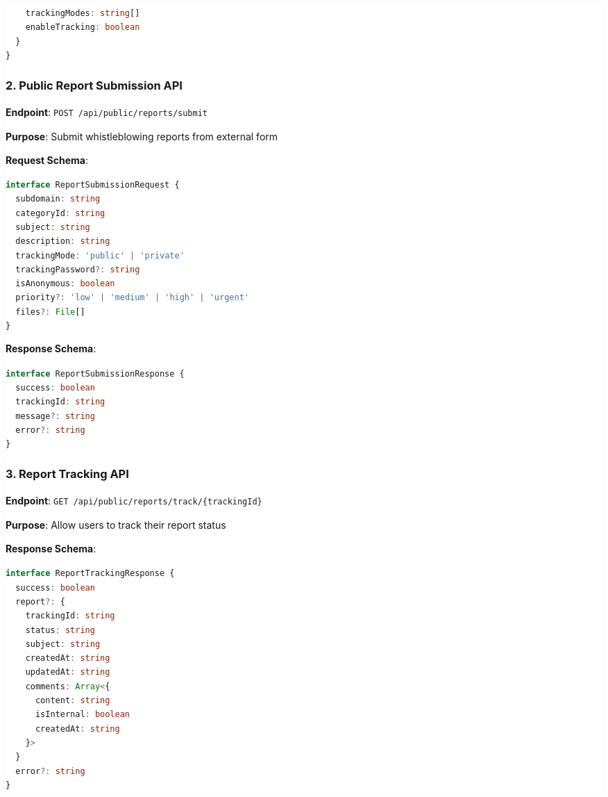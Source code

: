```typescript
    trackingModes: string[]
    enableTracking: boolean
  }
}
```

### 2. Public Report Submission API

**Endpoint**: `POST /api/public/reports/submit`

**Purpose**: Submit whistleblowing reports from external form

**Request Schema**:

```typescript
interface ReportSubmissionRequest {
  subdomain: string
  categoryId: string
  subject: string
  description: string
  trackingMode: 'public' | 'private'
  trackingPassword?: string
  isAnonymous: boolean
  priority?: 'low' | 'medium' | 'high' | 'urgent'
  files?: File[]
}
```

**Response Schema**:

```typescript
interface ReportSubmissionResponse {
  success: boolean
  trackingId: string
  message?: string
  error?: string
}
```

### 3. Report Tracking API

**Endpoint**: `GET /api/public/reports/track/{trackingId}`

**Purpose**: Allow users to track their report status

**Response Schema**:

```typescript
interface ReportTrackingResponse {
  success: boolean
  report?: {
    trackingId: string
    status: string
    subject: string
    createdAt: string
    updatedAt: string
    comments: Array<{
      content: string
      isInternal: boolean
      createdAt: string
    }>
  }
  error?: string
}
```
